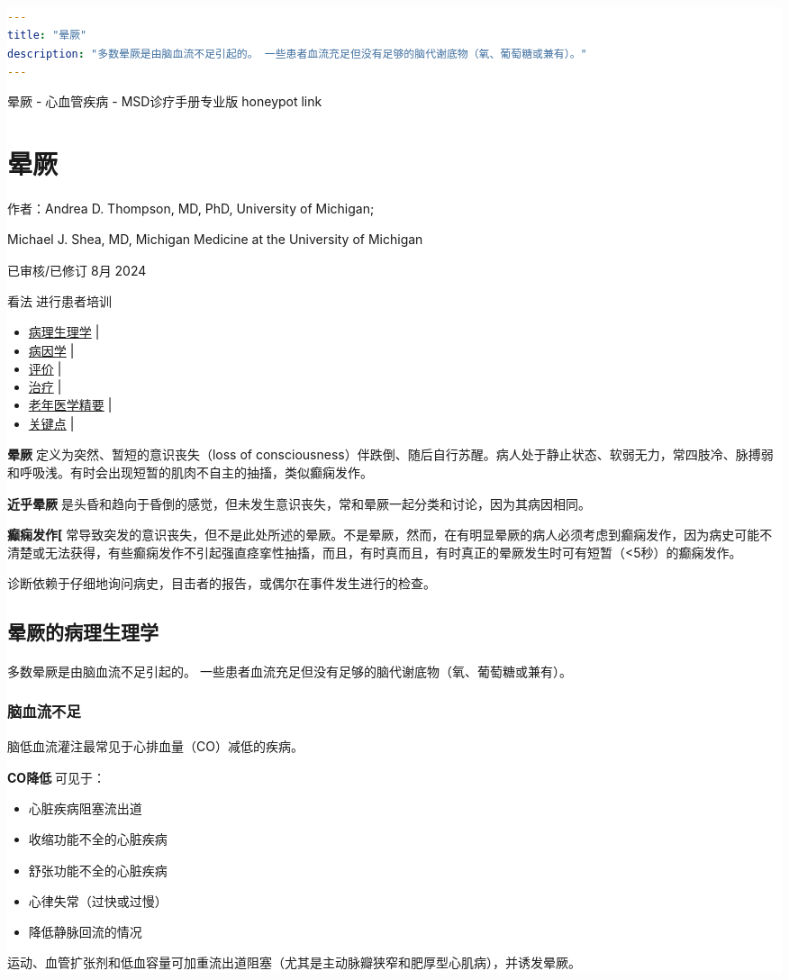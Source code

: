 ```yaml
---
title: "晕厥"
description: "多数晕厥是由脑血流不足引起的。 一些患者血流充足但没有足够的脑代谢底物（氧、葡萄糖或兼有）。"
---
```


﻿晕厥 \- 心血管疾病 \- MSD诊疗手册专业版 honeypot link

# 晕厥

作者：Andrea D. Thompson, MD, PhD, University of Michigan;

Michael J. Shea, MD, Michigan Medicine at the University of Michigan

已审核/已修订 8月 2024

看法 进行患者培训

- [病理生理学](#病理生理学_v1145004_zh) \|
- [病因学](#病因学_v1145033_zh) \|
- [评价](#评价_v1145345_zh) \|
- [治疗](#治疗_v1145423_zh) \|
- [老年医学精要](#老年医学精要_v1145430_zh) \|
- [关键点](#关键点_v1145435_zh) \|

**晕厥** 定义为突然、暂短的意识丧失（loss of consciousness）伴跌倒、随后自行苏醒。病人处于静止状态、软弱无力，常四肢冷、脉搏弱和呼吸浅。有时会出现短暂的肌肉不自主的抽搐，类似癫痫发作。

**近乎晕厥** 是头昏和趋向于昏倒的感觉，但未发生意识丧失，常和晕厥一起分类和讨论，因为其病因相同。

**癫痫发作\[** 常导致突发的意识丧失，但不是此处所述的晕厥。不是晕厥，然而，在有明显晕厥的病人必须考虑到癫痫发作，因为病史可能不清楚或无法获得，有些癫痫发作不引起强直痉挛性抽搐，而且，有时真而且，有时真正的晕厥发生时可有短暂（<5秒）的癫痫发作。

诊断依赖于仔细地询问病史，目击者的报告，或偶尔在事件发生进行的检查。

## 晕厥的病理生理学

多数晕厥是由脑血流不足引起的。 一些患者血流充足但没有足够的脑代谢底物（氧、葡萄糖或兼有）。

### 脑血流不足

脑低血流灌注最常见于心排血量（CO）减低的疾病。

**CO降低** 可见于：

- 心脏疾病阻塞流出道

- 收缩功能不全的心脏疾病

- 舒张功能不全的心脏疾病

- 心律失常（过快或过慢）

- 降低静脉回流的情况


运动、血管扩张剂和低血容量可加重流出道阻塞（尤其是主动脉瓣狭窄和肥厚型心肌病），并诱发晕厥。
